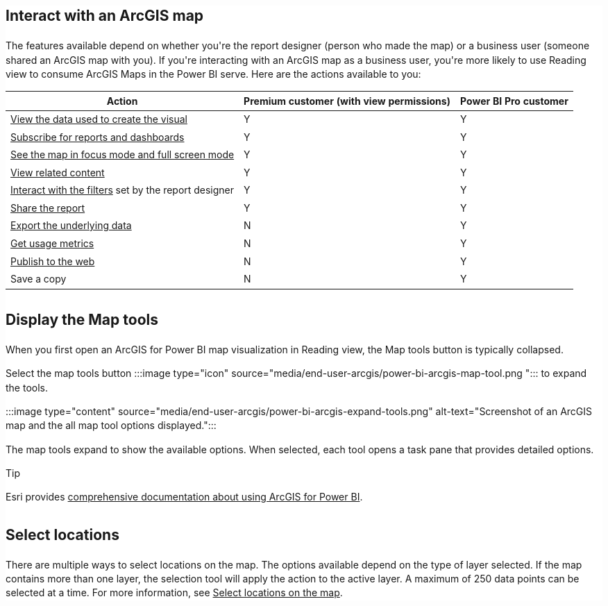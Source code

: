 ## Interact with an ArcGIS map

The features available depend on whether you're the report designer (person who made the map) or a business user (someone shared an ArcGIS map with you). If you're interacting with an ArcGIS map as a business user, you're more likely to use Reading view to consume ArcGIS Maps in the Power BI serve. Here are the actions available to you:

|Action  |Premium customer (with view permissions)  | Power BI Pro customer  |
|---------|---------|---------|
|[View the data used to create the visual](end-user-show-data.md)   |   Y      |     Y    |
|[Subscribe for reports and dashboards](/power-bi/collaborate-share/end-user-subscribe)    |   Y      |    Y     |
|[See the map in focus mode and full screen mode](end-user-focus.md)     |    Y     |     Y    |
|[View related content](end-user-related.md)    |    Y     |     Y    |
|[Interact with the filters](end-user-report-filter.md) set by the report designer    |      Y   |     Y    |
|[Share the report](../collaborate-share/service-share-reports.md)    |   Y      |     Y    |
|[Export the underlying data](../visuals/power-bi-visualization-export-data.md)     |     N    |    Y     |
|[Get usage metrics](../collaborate-share/service-usage-metrics.md)     |    N     |    Y     |
|[Publish to the web](../collaborate-share/service-publish-to-web.md)     |     N    |    Y     |
|Save a copy     |    N     |    Y     |

## Display the Map tools

When you first open an ArcGIS for Power BI map visualization in Reading view, the Map tools button is typically collapsed.

Select the map tools button :::image type="icon" source="media/end-user-arcgis/power-bi-arcgis-map-tool.png "::: to expand the tools.

:::image type="content" source="media/end-user-arcgis/power-bi-arcgis-expand-tools.png" alt-text="Screenshot of an ArcGIS map and the all map tool options displayed.":::

The map tools expand to show the available options. When selected, each tool opens a task pane that provides detailed options.

> [!TIP]
> Esri provides [comprehensive documentation about using ArcGIS for Power BI](https://go.microsoft.com/fwlink/?LinkID=828772).

## Select locations

 There are multiple ways to select locations on the map. The options available depend on the type of layer selected. If the map contains more than one layer, the selection tool will apply the action to the active layer. A maximum of 250 data points can be selected at a time. For more information, see [Select locations on the map](https://doc.arcgis.com/en/power-bi/use/select-features-on-the-map.htm).
